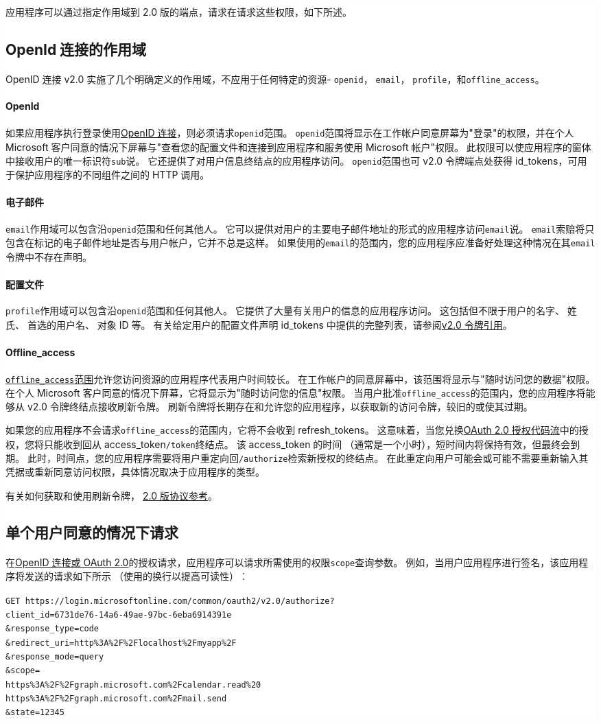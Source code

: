 应用程序可以通过指定作用域到 2.0 版的端点，请求在请求这些权限，如下所述。

## <a name="openid-connect-scopes"></a>OpenId 连接的作用域

OpenID 连接 v2.0 实施了几个明确定义的作用域，不应用于任何特定的资源- `openid`， `email`， `profile`，和`offline_access`。

#### <a name="openid"></a>OpenId

如果应用程序执行登录使用[OpenID 连接](active-directory-v2-protocols.md#openid-connect-sign-in-flow)，则必须请求`openid`范围。  `openid`范围将显示在工作帐户同意屏幕为"登录"的权限，并在个人 Microsoft 客户同意的情况下屏幕与"查看您的配置文件和连接到应用程序和服务使用 Microsoft 帐户"权限。  此权限可以使应用程序的窗体中接收用户的唯一标识符`sub`说。  它还提供了对用户信息终结点的应用程序访问。  `openid`范围也可 v2.0 令牌端点处获得 id_tokens，可用于保护应用程序的不同组件之间的 HTTP 调用。

#### <a name="email"></a>电子邮件

`email`作用域可以包含沿`openid`范围和任何其他人。  它可以提供对用户的主要电子邮件地址的形式的应用程序访问`email`说。  `email`索赔将只包含在标记的电子邮件地址是否与用户帐户，它并不总是这样。  如果使用的`email`的范围内，您的应用程序应准备好处理这种情况在其`email`令牌中不存在声明。

#### <a name="profile"></a>配置文件

`profile`作用域可以包含沿`openid`范围和任何其他人。  它提供了大量有关用户的信息的应用程序访问。  这包括但不限于用户的名字、 姓氏、 首选的用户名、 对象 ID 等。  有关给定用户的配置文件声明 id_tokens 中提供的完整列表，请参阅[v2.0 令牌引用](active-directory-v2-tokens.md)。

#### <a name="offlineaccess"></a>Offline_access

[`offline_access`范围](http://openid.net/specs/openid-connect-core-1_0.html#OfflineAccess)允许您访问资源的应用程序代表用户时间较长。  在工作帐户的同意屏幕中，该范围将显示与"随时访问您的数据"权限。  在个人 Microsoft 客户同意的情况下屏幕，它将显示为"随时访问您的信息"权限。  当用户批准`offline_access`的范围内，您的应用程序将能够从 v2.0 令牌终结点接收刷新令牌。  刷新令牌将长期存在和允许您的应用程序，以获取新的访问令牌，较旧的或使其过期。

如果您的应用程序不会请求`offline_access`的范围内，它将不会收到 refresh_tokens。  这意味着，当您兑换[OAuth 2.0 授权代码流](active-directory-v2-protocols.md#oauth2-authorization-code-flow)中的授权，您将只能收到回从 access_token`/token`终结点。  该 access_token 的时间 （通常是一个小时），短时间内将保持有效，但最终会到期。  此时，时间点，您的应用程序需要将用户重定向回`/authorize`检索新授权的终结点。  在此重定向用户可能会或可能不需要重新输入其凭据或重新同意访问权限，具体情况取决于应用程序的类型。

有关如何获取和使用刷新令牌， [2.0 版协议参考](active-directory-v2-protocols.md)。


## <a name="requesting-individual-user-consent"></a>单个用户同意的情况下请求

在[OpenID 连接或 OAuth 2.0](active-directory-v2-protocols.md)的授权请求，应用程序可以请求所需使用的权限`scope`查询参数。  例如，当用户应用程序进行签名，该应用程序将发送的请求如下所示 （使用的换行以提高可读性）︰

```
GET https://login.microsoftonline.com/common/oauth2/v2.0/authorize?
client_id=6731de76-14a6-49ae-97bc-6eba6914391e
&response_type=code
&redirect_uri=http%3A%2F%2Flocalhost%2Fmyapp%2F
&response_mode=query
&scope=
https%3A%2F%2Fgraph.microsoft.com%2Fcalendar.read%20
https%3A%2F%2Fgraph.microsoft.com%2Fmail.send
&state=12345
```
